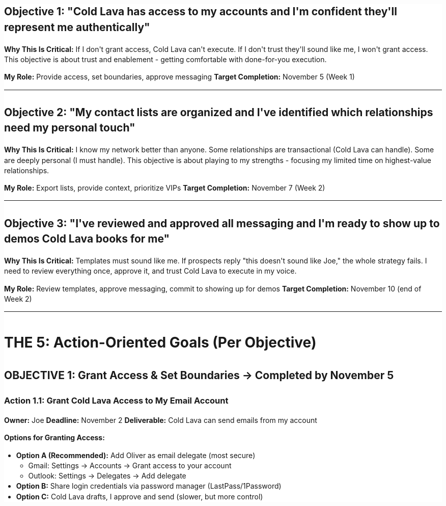 ## Objective 1: "Cold Lava has access to my accounts and I'm confident they'll represent me authentically"

**Why This Is Critical:**
If I don't grant access, Cold Lava can't execute. If I don't trust they'll sound like me, I won't grant access. This objective is about trust and enablement - getting comfortable with done-for-you execution.

**My Role:** Provide access, set boundaries, approve messaging
**Target Completion:** November 5 (Week 1)

---

## Objective 2: "My contact lists are organized and I've identified which relationships need my personal touch"

**Why This Is Critical:**
I know my network better than anyone. Some relationships are transactional (Cold Lava can handle). Some are deeply personal (I must handle). This objective is about playing to my strengths - focusing my limited time on highest-value relationships.

**My Role:** Export lists, provide context, prioritize VIPs
**Target Completion:** November 7 (Week 2)

---

## Objective 3: "I've reviewed and approved all messaging and I'm ready to show up to demos Cold Lava books for me"

**Why This Is Critical:**
Templates must sound like me. If prospects reply "this doesn't sound like Joe," the whole strategy fails. I need to review everything once, approve it, and trust Cold Lava to execute in my voice.

**My Role:** Review templates, approve messaging, commit to showing up for demos
**Target Completion:** November 10 (end of Week 2)

---

# THE 5: Action-Oriented Goals (Per Objective)

## OBJECTIVE 1: Grant Access & Set Boundaries → Completed by November 5

### Action 1.1: Grant Cold Lava Access to My Email Account
**Owner:** Joe
**Deadline:** November 2
**Deliverable:** Cold Lava can send emails from my account

**Options for Granting Access:**
- **Option A (Recommended):** Add Oliver as email delegate (most secure)
  - Gmail: Settings → Accounts → Grant access to your account
  - Outlook: Settings → Delegates → Add delegate
- **Option B:** Share login credentials via password manager (LastPass/1Password)
- **Option C:** Cold Lava drafts, I approve and send (slower, but more control)
